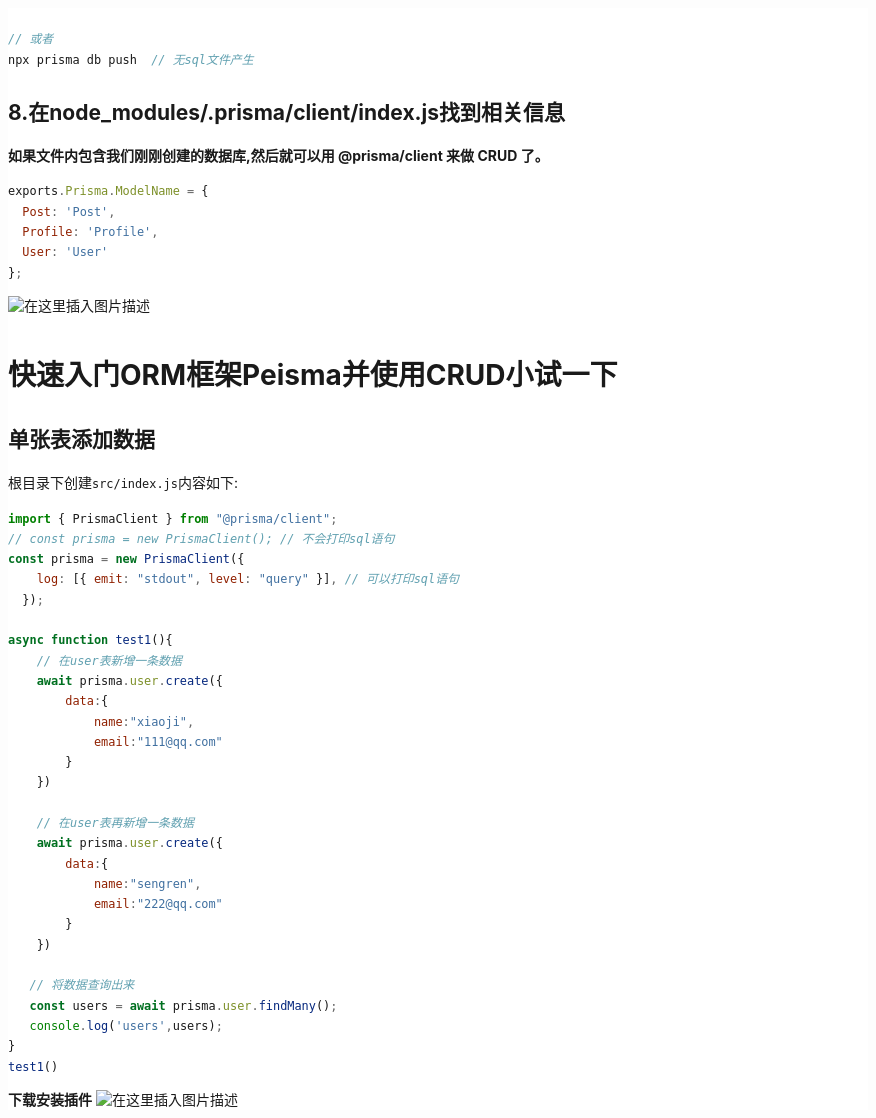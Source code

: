 ```js

// 或者
npx prisma db push  // 无sql文件产生
```

## 8.在node_modules/.prisma/client/index.js找到相关信息
**如果文件内包含我们刚刚创建的数据库,然后就可以用 @prisma/client 来做 CRUD 了。**
```js
exports.Prisma.ModelName = {
  Post: 'Post',
  Profile: 'Profile',
  User: 'User'
};
```
![在这里插入图片描述](
https://vite-press.oss-cn-beijing.aliyuncs.com/database/96c76c63f0b548dca3da187600b7b1ca.png)
# 快速入门ORM框架Peisma并使用CRUD小试一下
## 单张表添加数据
根目录下创建`src/index.js`内容如下:
```js
import { PrismaClient } from "@prisma/client";
// const prisma = new PrismaClient(); // 不会打印sql语句
const prisma = new PrismaClient({
    log: [{ emit: "stdout", level: "query" }], // 可以打印sql语句
  });
  
async function test1(){
    // 在user表新增一条数据
    await prisma.user.create({
        data:{
            name:"xiaoji",
            email:"111@qq.com"
        }
    })

    // 在user表再新增一条数据
    await prisma.user.create({
        data:{
            name:"sengren",
            email:"222@qq.com"
        }
    })

   // 将数据查询出来
   const users = await prisma.user.findMany();
   console.log('users',users);
}
test1()
```
**下载安装插件**
![在这里插入图片描述](
https://vite-press.oss-cn-beijing.aliyuncs.com/database/e37f222fad544298aebdb935c3f1a2c2.png)
